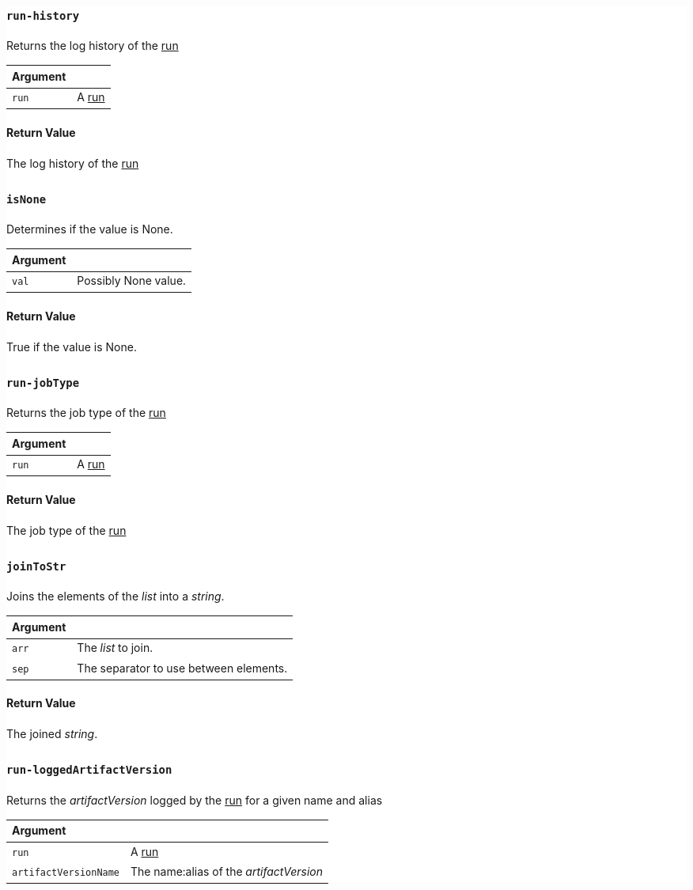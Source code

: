 <h3 id="run-history"><code>run-history</code></h3>

Returns the log history of the [run](https://docs.wandb.ai/ref/weave/types/run)

| Argument |  | 
| :--- | :--- |
| `run` | A [run](https://docs.wandb.ai/ref/weave/types/run) |

#### Return Value
The log history of the [run](https://docs.wandb.ai/ref/weave/types/run)

<h3 id="isNone"><code>isNone</code></h3>

Determines if the value is None.

| Argument |  | 
| :--- | :--- |
| `val` | Possibly None value. |

#### Return Value
True if the value is None.

<h3 id="run-jobType"><code>run-jobType</code></h3>

Returns the job type of the [run](https://docs.wandb.ai/ref/weave/types/run)

| Argument |  | 
| :--- | :--- |
| `run` | A [run](https://docs.wandb.ai/ref/weave/types/run) |

#### Return Value
The job type of the [run](https://docs.wandb.ai/ref/weave/types/run)

<h3 id="joinToStr"><code>joinToStr</code></h3>

Joins the elements of the _list_ into a _string_.

| Argument |  | 
| :--- | :--- |
| `arr` | The _list_ to join. |
| `sep` | The separator to use between elements. |

#### Return Value
The joined _string_.

<h3 id="run-loggedArtifactVersion"><code>run-loggedArtifactVersion</code></h3>

Returns the _artifactVersion_ logged by the [run](https://docs.wandb.ai/ref/weave/types/run) for a given name and alias

| Argument |  | 
| :--- | :--- |
| `run` | A [run](https://docs.wandb.ai/ref/weave/types/run) |
| `artifactVersionName` | The name:alias of the _artifactVersion_ |
